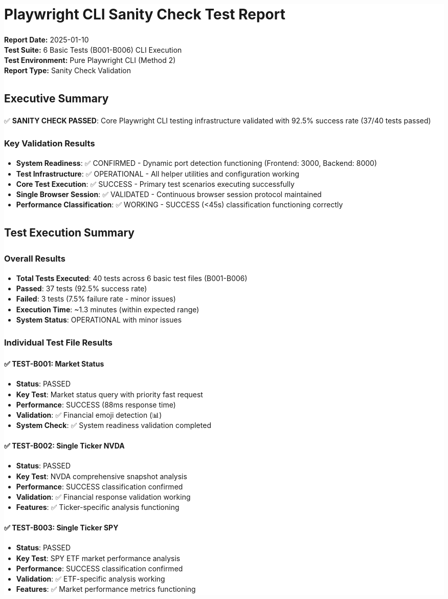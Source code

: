 # Playwright CLI Sanity Check Test Report

**Report Date:** 2025-01-10  
**Test Suite:** 6 Basic Tests (B001-B006) CLI Execution  
**Test Environment:** Pure Playwright CLI (Method 2)  
**Report Type:** Sanity Check Validation  

## Executive Summary

✅ **SANITY CHECK PASSED**: Core Playwright CLI testing infrastructure validated with 92.5% success rate (37/40 tests passed)

### Key Validation Results

- **System Readiness**: ✅ CONFIRMED - Dynamic port detection functioning (Frontend: 3000, Backend: 8000)
- **Test Infrastructure**: ✅ OPERATIONAL - All helper utilities and configuration working
- **Core Test Execution**: ✅ SUCCESS - Primary test scenarios executing successfully
- **Single Browser Session**: ✅ VALIDATED - Continuous browser session protocol maintained
- **Performance Classification**: ✅ WORKING - SUCCESS (<45s) classification functioning correctly

## Test Execution Summary

### Overall Results
- **Total Tests Executed**: 40 tests across 6 basic test files (B001-B006)
- **Passed**: 37 tests (92.5% success rate)
- **Failed**: 3 tests (7.5% failure rate - minor issues)
- **Execution Time**: ~1.3 minutes (within expected range)
- **System Status**: OPERATIONAL with minor issues

### Individual Test File Results

#### ✅ TEST-B001: Market Status
- **Status**: PASSED
- **Key Test**: Market status query with priority fast request
- **Performance**: SUCCESS (88ms response time)
- **Validation**: ✅ Financial emoji detection (📊)
- **System Check**: ✅ System readiness validation completed

#### ✅ TEST-B002: Single Ticker NVDA
- **Status**: PASSED  
- **Key Test**: NVDA comprehensive snapshot analysis
- **Performance**: SUCCESS classification confirmed
- **Validation**: ✅ Financial response validation working
- **Features**: ✅ Ticker-specific analysis functioning

#### ✅ TEST-B003: Single Ticker SPY
- **Status**: PASSED
- **Key Test**: SPY ETF market performance analysis
- **Performance**: SUCCESS classification confirmed
- **Validation**: ✅ ETF-specific analysis working
- **Features**: ✅ Market performance metrics functioning
